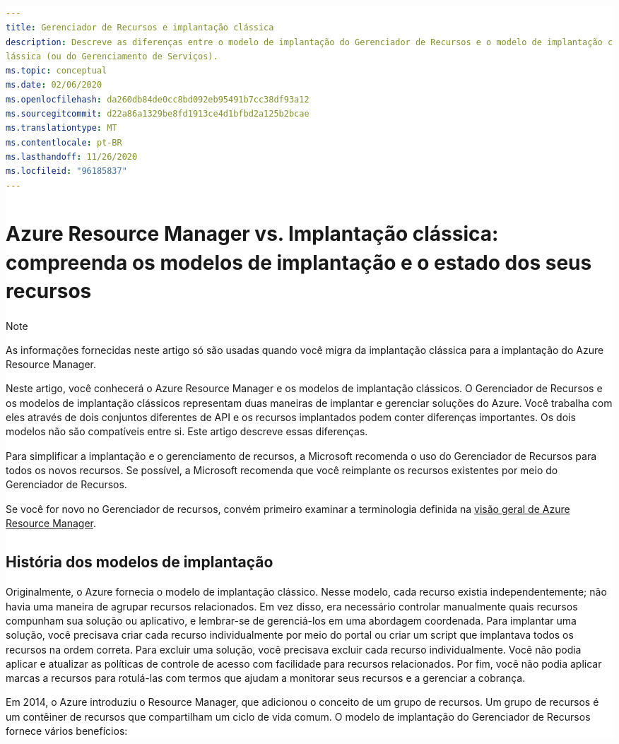 ```yaml
---
title: Gerenciador de Recursos e implantação clássica
description: Descreve as diferenças entre o modelo de implantação do Gerenciador de Recursos e o modelo de implantação clássica (ou do Gerenciamento de Serviços).
ms.topic: conceptual
ms.date: 02/06/2020
ms.openlocfilehash: da260db84de0cc8bd092eb95491b7cc38df93a12
ms.sourcegitcommit: d22a86a1329be8fd1913ce4d1bfbd2a125b2bcae
ms.translationtype: MT
ms.contentlocale: pt-BR
ms.lasthandoff: 11/26/2020
ms.locfileid: "96185837"
---
```

# <a name="azure-resource-manager-vs-classic-deployment-understand-deployment-models-and-the-state-of-your-resources"></a>Azure Resource Manager vs. Implantação clássica: compreenda os modelos de implantação e o estado dos seus recursos

> [!NOTE]
> As informações fornecidas neste artigo só são usadas quando você migra da implantação clássica para a implantação do Azure Resource Manager.

Neste artigo, você conhecerá o Azure Resource Manager e os modelos de implantação clássicos. O Gerenciador de Recursos e os modelos de implantação clássicos representam duas maneiras de implantar e gerenciar soluções do Azure. Você trabalha com eles através de dois conjuntos diferentes de API e os recursos implantados podem conter diferenças importantes. Os dois modelos não são compatíveis entre si. Este artigo descreve essas diferenças.

Para simplificar a implantação e o gerenciamento de recursos, a Microsoft recomenda o uso do Gerenciador de Recursos para todos os novos recursos. Se possível, a Microsoft recomenda que você reimplante os recursos existentes por meio do Gerenciador de Recursos.

Se você for novo no Gerenciador de recursos, convém primeiro examinar a terminologia definida na [visão geral de Azure Resource Manager](overview.md).

## <a name="history-of-the-deployment-models"></a>História dos modelos de implantação

Originalmente, o Azure fornecia o modelo de implantação clássico. Nesse modelo, cada recurso existia independentemente; não havia uma maneira de agrupar recursos relacionados. Em vez disso, era necessário controlar manualmente quais recursos compunham sua solução ou aplicativo, e lembrar-se de gerenciá-los em uma abordagem coordenada. Para implantar uma solução, você precisava criar cada recurso individualmente por meio do portal ou criar um script que implantava todos os recursos na ordem correta. Para excluir uma solução, você precisava excluir cada recurso individualmente. Você não podia aplicar e atualizar as políticas de controle de acesso com facilidade para recursos relacionados. Por fim, você não podia aplicar marcas a recursos para rotulá-las com termos que ajudam a monitorar seus recursos e a gerenciar a cobrança.

Em 2014, o Azure introduziu o Resource Manager, que adicionou o conceito de um grupo de recursos. Um grupo de recursos é um contêiner de recursos que compartilham um ciclo de vida comum. O modelo de implantação do Gerenciador de Recursos fornece vários benefícios:

